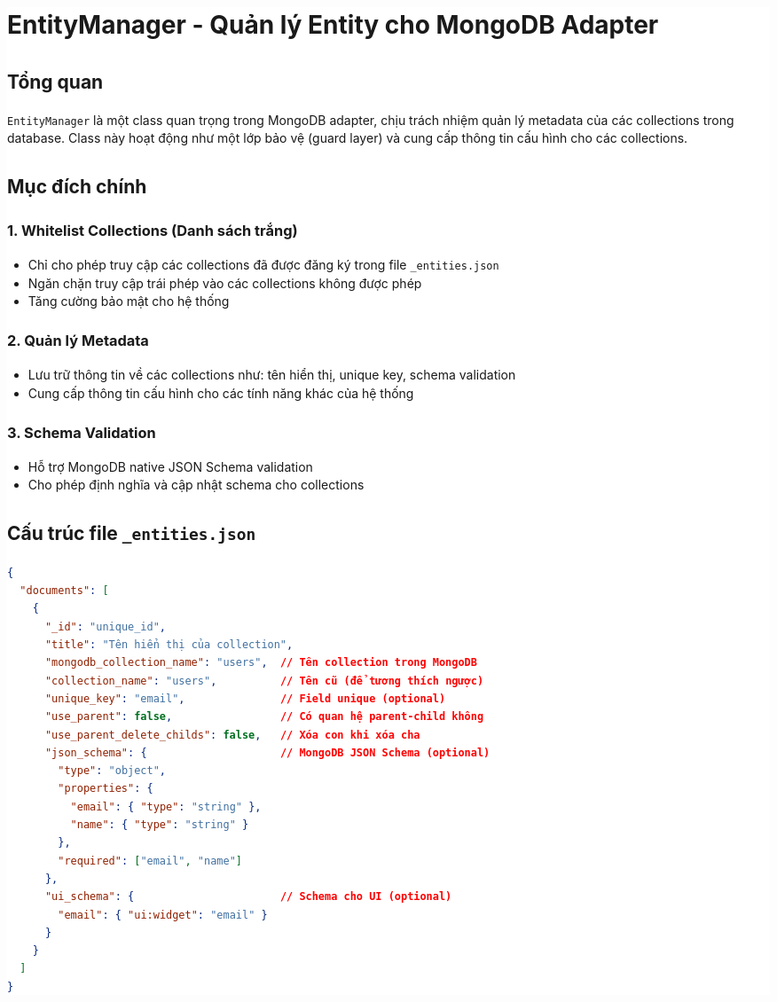 # EntityManager - Quản lý Entity cho MongoDB Adapter

## Tổng quan

`EntityManager` là một class quan trọng trong MongoDB adapter, chịu trách nhiệm quản lý metadata của các collections trong database. Class này hoạt động như một lớp bảo vệ (guard layer) và cung cấp thông tin cấu hình cho các collections.

## Mục đích chính

### 1. **Whitelist Collections (Danh sách trắng)**
- Chỉ cho phép truy cập các collections đã được đăng ký trong file `_entities.json`
- Ngăn chặn truy cập trái phép vào các collections không được phép
- Tăng cường bảo mật cho hệ thống

### 2. **Quản lý Metadata**
- Lưu trữ thông tin về các collections như: tên hiển thị, unique key, schema validation
- Cung cấp thông tin cấu hình cho các tính năng khác của hệ thống

### 3. **Schema Validation**
- Hỗ trợ MongoDB native JSON Schema validation
- Cho phép định nghĩa và cập nhật schema cho collections

## Cấu trúc file `_entities.json`

```json
{
  "documents": [
    {
      "_id": "unique_id",
      "title": "Tên hiển thị của collection",
      "mongodb_collection_name": "users",  // Tên collection trong MongoDB
      "collection_name": "users",          // Tên cũ (để tương thích ngược)
      "unique_key": "email",               // Field unique (optional)
      "use_parent": false,                 // Có quan hệ parent-child không
      "use_parent_delete_childs": false,   // Xóa con khi xóa cha
      "json_schema": {                     // MongoDB JSON Schema (optional)
        "type": "object",
        "properties": {
          "email": { "type": "string" },
          "name": { "type": "string" }
        },
        "required": ["email", "name"]
      },
      "ui_schema": {                       // Schema cho UI (optional)
        "email": { "ui:widget": "email" }
      }
    }
  ]
}
```
